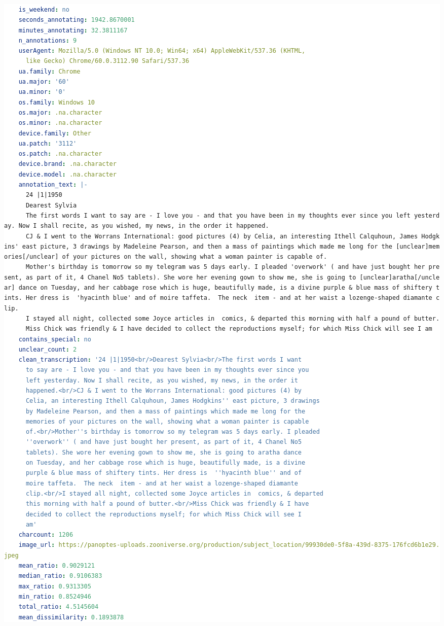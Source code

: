 ```yaml
    is_weekend: no
    seconds_annotating: 1942.8670001
    minutes_annotating: 32.3811167
    n_annotations: 9
    userAgent: Mozilla/5.0 (Windows NT 10.0; Win64; x64) AppleWebKit/537.36 (KHTML,
      like Gecko) Chrome/60.0.3112.90 Safari/537.36
    ua.family: Chrome
    ua.major: '60'
    ua.minor: '0'
    os.family: Windows 10
    os.major: .na.character
    os.minor: .na.character
    device.family: Other
    ua.patch: '3112'
    os.patch: .na.character
    device.brand: .na.character
    device.model: .na.character
    annotation_text: |-
      24 |1|1950
      Dearest Sylvia
      The first words I want to say are - I love you - and that you have been in my thoughts ever since you left yesterday. Now I shall recite, as you wished, my news, in the order it happened.
      CJ & I went to the Worrans International: good pictures (4) by Celia, an interesting Ithell Calquhoun, James Hodgkins' east picture, 3 drawings by Madeleine Pearson, and then a mass of paintings which made me long for the [unclear]memories[/unclear] of your pictures on the wall, showing what a woman painter is capable of.
      Mother's birthday is tomorrow so my telegram was 5 days early. I pleaded 'overwork' ( and have just bought her present, as part of it, 4 Chanel No5 tablets). She wore her evening gown to show me, she is going to [unclear]aratha[/unclear] dance on Tuesday, and her cabbage rose which is huge, beautifully made, is a divine purple & blue mass of shiftery tints. Her dress is  'hyacinth blue' and of moire taffeta.  The neck  item - and at her waist a lozenge-shaped diamante clip.
      I stayed all night, collected some Joyce articles in  comics, & departed this morning with half a pound of butter.
      Miss Chick was friendly & I have decided to collect the reproductions myself; for which Miss Chick will see I am
    contains_special: no
    unclear_count: 2
    clean_transcription: '24 |1|1950<br/>Dearest Sylvia<br/>The first words I want
      to say are - I love you - and that you have been in my thoughts ever since you
      left yesterday. Now I shall recite, as you wished, my news, in the order it
      happened.<br/>CJ & I went to the Worrans International: good pictures (4) by
      Celia, an interesting Ithell Calquhoun, James Hodgkins'' east picture, 3 drawings
      by Madeleine Pearson, and then a mass of paintings which made me long for the
      memories of your pictures on the wall, showing what a woman painter is capable
      of.<br/>Mother''s birthday is tomorrow so my telegram was 5 days early. I pleaded
      ''overwork'' ( and have just bought her present, as part of it, 4 Chanel No5
      tablets). She wore her evening gown to show me, she is going to aratha dance
      on Tuesday, and her cabbage rose which is huge, beautifully made, is a divine
      purple & blue mass of shiftery tints. Her dress is  ''hyacinth blue'' and of
      moire taffeta.  The neck  item - and at her waist a lozenge-shaped diamante
      clip.<br/>I stayed all night, collected some Joyce articles in  comics, & departed
      this morning with half a pound of butter.<br/>Miss Chick was friendly & I have
      decided to collect the reproductions myself; for which Miss Chick will see I
      am'
    charcount: 1206
    image_url: https://panoptes-uploads.zooniverse.org/production/subject_location/99930de0-5f8a-439d-8375-176fcd6b1e29.jpeg
    mean_ratio: 0.9029121
    median_ratio: 0.9106383
    max_ratio: 0.9313305
    min_ratio: 0.8524946
    total_ratio: 4.5145604
    mean_dissimilarity: 0.1893878
```